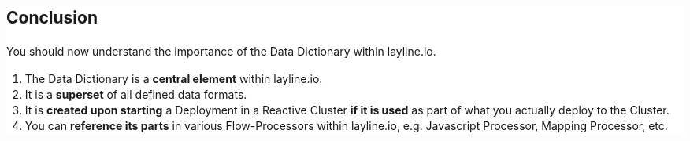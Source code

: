 ## Conclusion

You should now understand the importance of the Data Dictionary within layline.io.

1. The Data Dictionary is a **central element** within layline.io.
2. It is a **superset** of all defined data formats.
3. It is **created upon starting** a Deployment in a Reactive Cluster **if it is used** as part of what you actually deploy to the Cluster. 
4. You can **reference its parts** in various Flow-Processors within layline.io, e.g. Javascript Processor, Mapping Processor, etc. 

